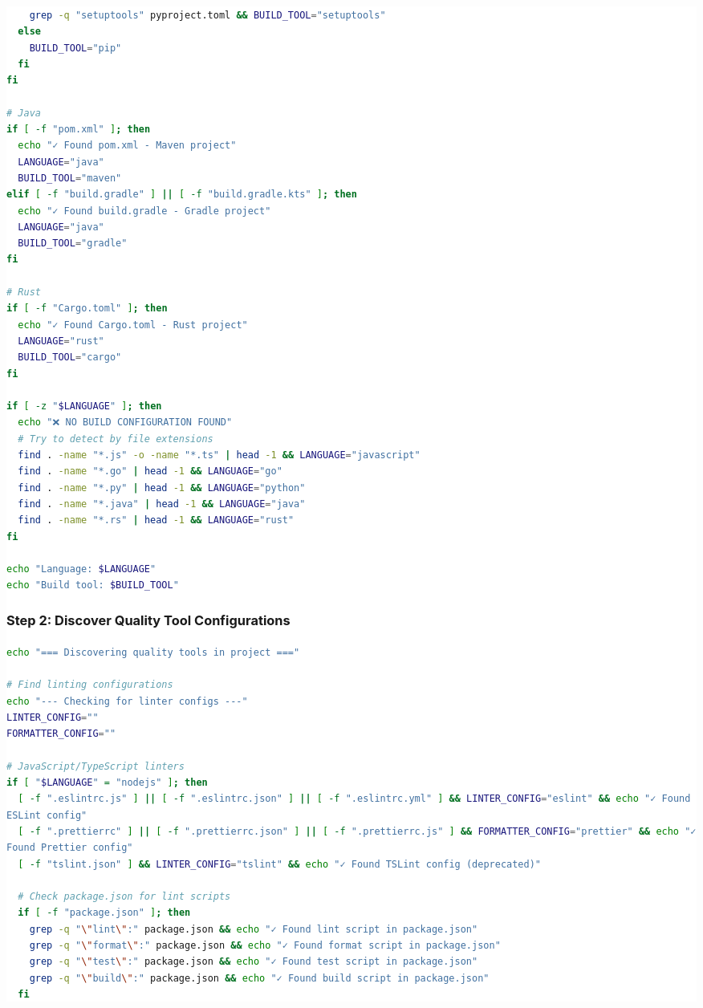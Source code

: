 ```bash
    grep -q "setuptools" pyproject.toml && BUILD_TOOL="setuptools"
  else
    BUILD_TOOL="pip"
  fi
fi

# Java
if [ -f "pom.xml" ]; then
  echo "✓ Found pom.xml - Maven project"
  LANGUAGE="java"
  BUILD_TOOL="maven"
elif [ -f "build.gradle" ] || [ -f "build.gradle.kts" ]; then
  echo "✓ Found build.gradle - Gradle project"
  LANGUAGE="java"
  BUILD_TOOL="gradle"
fi

# Rust
if [ -f "Cargo.toml" ]; then
  echo "✓ Found Cargo.toml - Rust project"
  LANGUAGE="rust"
  BUILD_TOOL="cargo"
fi

if [ -z "$LANGUAGE" ]; then
  echo "❌ NO BUILD CONFIGURATION FOUND"
  # Try to detect by file extensions
  find . -name "*.js" -o -name "*.ts" | head -1 && LANGUAGE="javascript"
  find . -name "*.go" | head -1 && LANGUAGE="go"
  find . -name "*.py" | head -1 && LANGUAGE="python"
  find . -name "*.java" | head -1 && LANGUAGE="java"
  find . -name "*.rs" | head -1 && LANGUAGE="rust"
fi

echo "Language: $LANGUAGE"
echo "Build tool: $BUILD_TOOL"
```

### Step 2: Discover Quality Tool Configurations

```bash
echo "=== Discovering quality tools in project ==="

# Find linting configurations
echo "--- Checking for linter configs ---"
LINTER_CONFIG=""
FORMATTER_CONFIG=""

# JavaScript/TypeScript linters
if [ "$LANGUAGE" = "nodejs" ]; then
  [ -f ".eslintrc.js" ] || [ -f ".eslintrc.json" ] || [ -f ".eslintrc.yml" ] && LINTER_CONFIG="eslint" && echo "✓ Found ESLint config"
  [ -f ".prettierrc" ] || [ -f ".prettierrc.json" ] || [ -f ".prettierrc.js" ] && FORMATTER_CONFIG="prettier" && echo "✓ Found Prettier config"
  [ -f "tslint.json" ] && LINTER_CONFIG="tslint" && echo "✓ Found TSLint config (deprecated)"
  
  # Check package.json for lint scripts
  if [ -f "package.json" ]; then
    grep -q "\"lint\":" package.json && echo "✓ Found lint script in package.json"
    grep -q "\"format\":" package.json && echo "✓ Found format script in package.json"
    grep -q "\"test\":" package.json && echo "✓ Found test script in package.json"
    grep -q "\"build\":" package.json && echo "✓ Found build script in package.json"
  fi
```